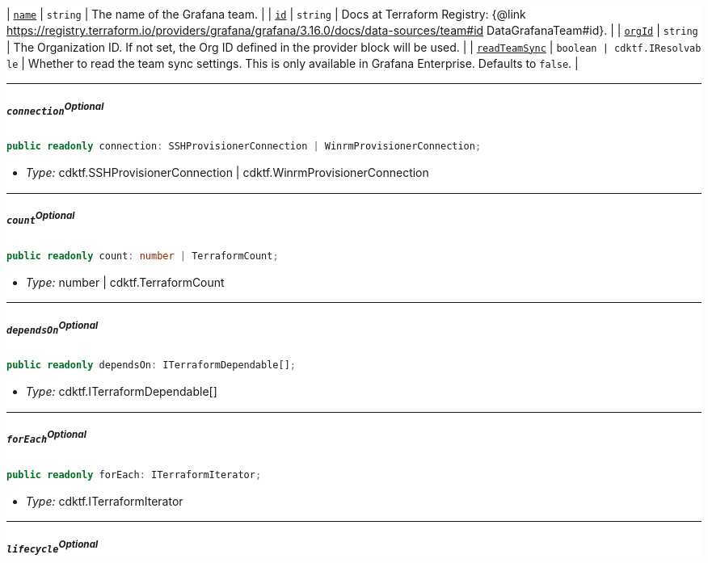 | <code><a href="#rhizo-co-terraform-provider-grafana.dataGrafanaTeam.DataGrafanaTeamConfig.property.name">name</a></code> | <code>string</code> | The name of the Grafana team. |
| <code><a href="#rhizo-co-terraform-provider-grafana.dataGrafanaTeam.DataGrafanaTeamConfig.property.id">id</a></code> | <code>string</code> | Docs at Terraform Registry: {@link https://registry.terraform.io/providers/grafana/grafana/3.16.0/docs/data-sources/team#id DataGrafanaTeam#id}. |
| <code><a href="#rhizo-co-terraform-provider-grafana.dataGrafanaTeam.DataGrafanaTeamConfig.property.orgId">orgId</a></code> | <code>string</code> | The Organization ID. If not set, the Org ID defined in the provider block will be used. |
| <code><a href="#rhizo-co-terraform-provider-grafana.dataGrafanaTeam.DataGrafanaTeamConfig.property.readTeamSync">readTeamSync</a></code> | <code>boolean \| cdktf.IResolvable</code> | Whether to read the team sync settings. This is only available in Grafana Enterprise. Defaults to `false`. |

---

##### `connection`<sup>Optional</sup> <a name="connection" id="rhizo-co-terraform-provider-grafana.dataGrafanaTeam.DataGrafanaTeamConfig.property.connection"></a>

```typescript
public readonly connection: SSHProvisionerConnection | WinrmProvisionerConnection;
```

- *Type:* cdktf.SSHProvisionerConnection | cdktf.WinrmProvisionerConnection

---

##### `count`<sup>Optional</sup> <a name="count" id="rhizo-co-terraform-provider-grafana.dataGrafanaTeam.DataGrafanaTeamConfig.property.count"></a>

```typescript
public readonly count: number | TerraformCount;
```

- *Type:* number | cdktf.TerraformCount

---

##### `dependsOn`<sup>Optional</sup> <a name="dependsOn" id="rhizo-co-terraform-provider-grafana.dataGrafanaTeam.DataGrafanaTeamConfig.property.dependsOn"></a>

```typescript
public readonly dependsOn: ITerraformDependable[];
```

- *Type:* cdktf.ITerraformDependable[]

---

##### `forEach`<sup>Optional</sup> <a name="forEach" id="rhizo-co-terraform-provider-grafana.dataGrafanaTeam.DataGrafanaTeamConfig.property.forEach"></a>

```typescript
public readonly forEach: ITerraformIterator;
```

- *Type:* cdktf.ITerraformIterator

---

##### `lifecycle`<sup>Optional</sup> <a name="lifecycle" id="rhizo-co-terraform-provider-grafana.dataGrafanaTeam.DataGrafanaTeamConfig.property.lifecycle"></a>

